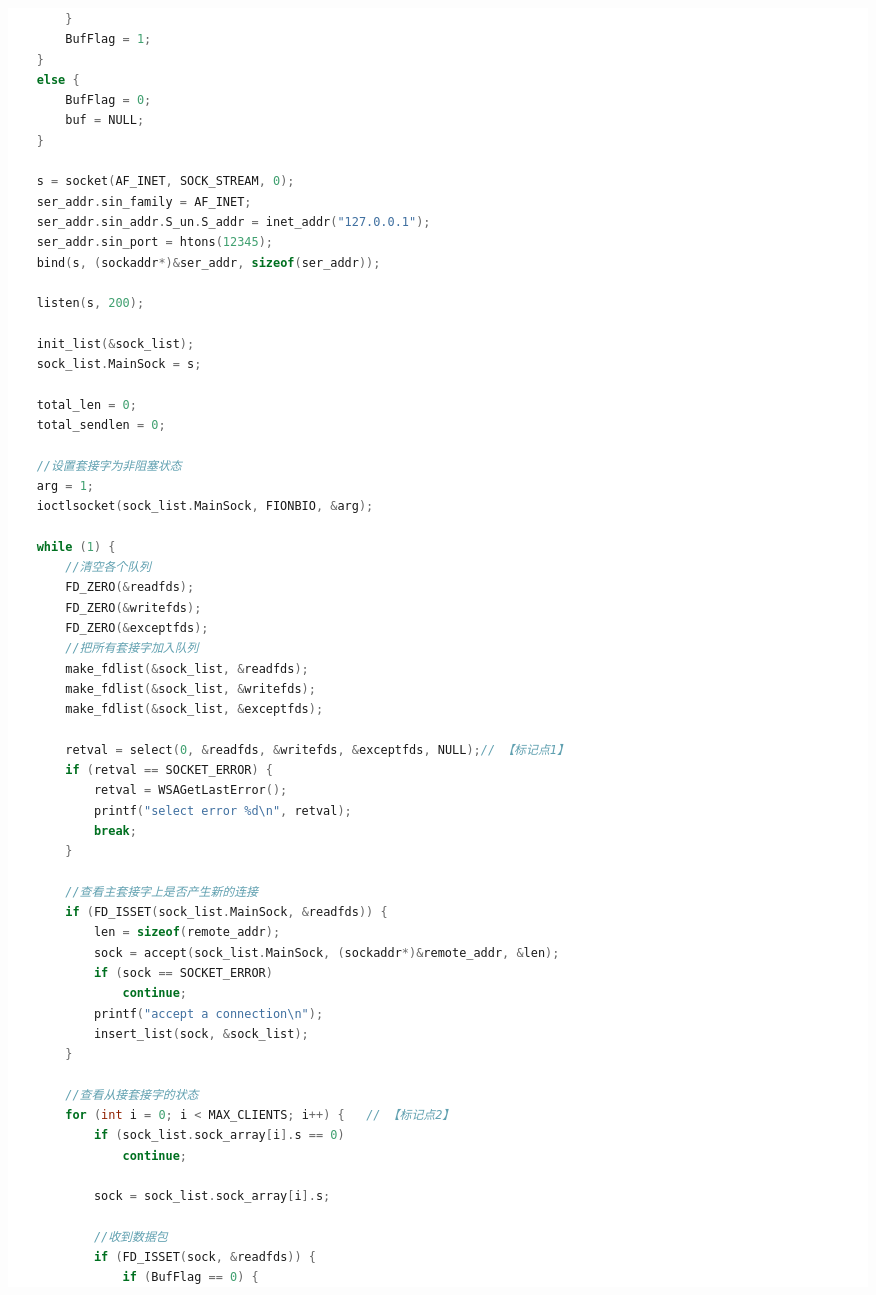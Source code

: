 ```c
		}
		BufFlag = 1;
	}
	else {
		BufFlag = 0;
		buf = NULL;
	}

	s = socket(AF_INET, SOCK_STREAM, 0);
	ser_addr.sin_family = AF_INET;
	ser_addr.sin_addr.S_un.S_addr = inet_addr("127.0.0.1");
	ser_addr.sin_port = htons(12345);
	bind(s, (sockaddr*)&ser_addr, sizeof(ser_addr));

	listen(s, 200);

	init_list(&sock_list);
	sock_list.MainSock = s;

	total_len = 0;
	total_sendlen = 0;

	//设置套接字为非阻塞状态
	arg = 1;
	ioctlsocket(sock_list.MainSock, FIONBIO, &arg);

	while (1) {
		//清空各个队列
		FD_ZERO(&readfds);
		FD_ZERO(&writefds);
		FD_ZERO(&exceptfds);
		//把所有套接字加入队列
		make_fdlist(&sock_list, &readfds);
		make_fdlist(&sock_list, &writefds);
		make_fdlist(&sock_list, &exceptfds);

		retval = select(0, &readfds, &writefds, &exceptfds, NULL);// 【标记点1】
		if (retval == SOCKET_ERROR) {
			retval = WSAGetLastError();
			printf("select error %d\n", retval);
			break;
		}

		//查看主套接字上是否产生新的连接
		if (FD_ISSET(sock_list.MainSock, &readfds)) {
			len = sizeof(remote_addr);
			sock = accept(sock_list.MainSock, (sockaddr*)&remote_addr, &len);
			if (sock == SOCKET_ERROR)
				continue;
			printf("accept a connection\n");
			insert_list(sock, &sock_list);
		}

		//查看从接套接字的状态     
		for (int i = 0; i < MAX_CLIENTS; i++) {   // 【标记点2】
			if (sock_list.sock_array[i].s == 0)
				continue;

			sock = sock_list.sock_array[i].s;

			//收到数据包
			if (FD_ISSET(sock, &readfds)) {
				if (BufFlag == 0) {
```